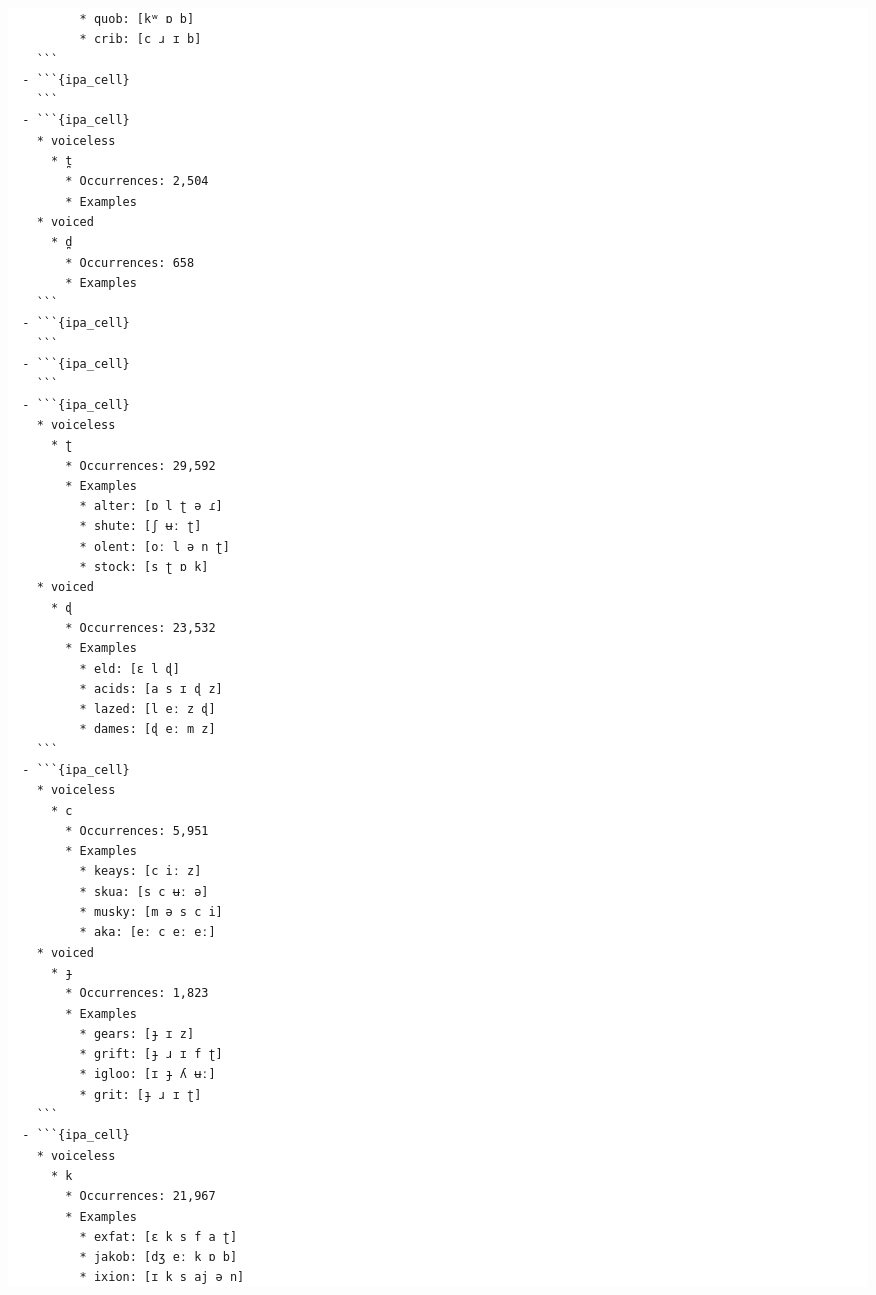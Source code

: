 ``````{list-table}
          * quob: [kʷ ɒ b]
          * crib: [c ɹ ɪ b]
    ```
  - ```{ipa_cell}
    ```
  - ```{ipa_cell}
    * voiceless
      * t̪
        * Occurrences: 2,504
        * Examples
    * voiced
      * d̪
        * Occurrences: 658
        * Examples
    ```
  - ```{ipa_cell}
    ```
  - ```{ipa_cell}
    ```
  - ```{ipa_cell}
    * voiceless
      * ʈ
        * Occurrences: 29,592
        * Examples
          * alter: [ɒ l ʈ ə ɾ]
          * shute: [ʃ ʉː ʈ]
          * olent: [oː l ə n ʈ]
          * stock: [s ʈ ɒ k]
    * voiced
      * ɖ
        * Occurrences: 23,532
        * Examples
          * eld: [ɛ l ɖ]
          * acids: [a s ɪ ɖ z]
          * lazed: [l eː z ɖ]
          * dames: [ɖ eː m z]
    ```
  - ```{ipa_cell}
    * voiceless
      * c
        * Occurrences: 5,951
        * Examples
          * keays: [c iː z]
          * skua: [s c ʉː ə]
          * musky: [m ə s c i]
          * aka: [eː c eː eː]
    * voiced
      * ɟ
        * Occurrences: 1,823
        * Examples
          * gears: [ɟ ɪ z]
          * grift: [ɟ ɹ ɪ f ʈ]
          * igloo: [ɪ ɟ ʎ ʉː]
          * grit: [ɟ ɹ ɪ ʈ]
    ```
  - ```{ipa_cell}
    * voiceless
      * k
        * Occurrences: 21,967
        * Examples
          * exfat: [ɛ k s f a ʈ]
          * jakob: [dʒ eː k ɒ b]
          * ixion: [ɪ k s aj ə n]
``````